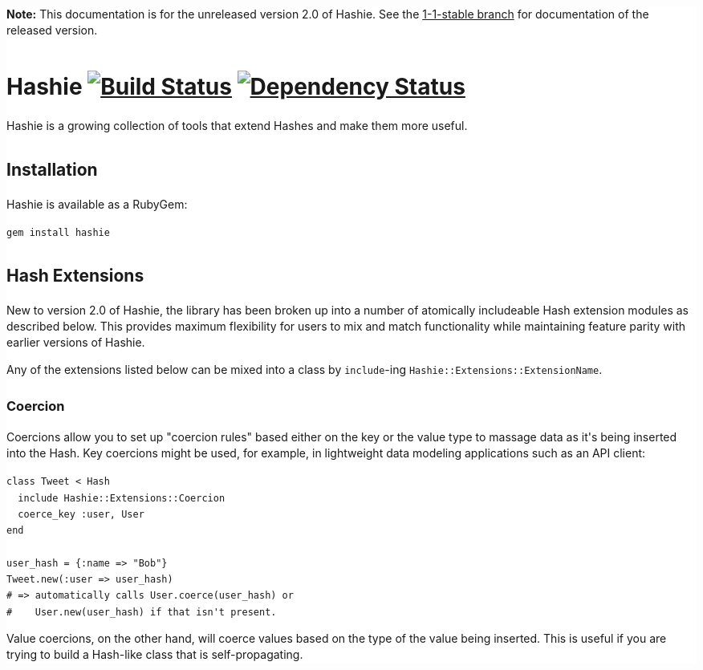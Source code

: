 **Note:** This documentation is for the unreleased version 2.0 of
Hashie. See the [1-1-stable branch](https://github.com/intridea/hashie/tree/1-1-stable) for documentation of the released version.

# Hashie [![Build Status](https://secure.travis-ci.org/intridea/hashie.png)](http://travis-ci.org/intridea/hashie) [![Dependency Status](https://gemnasium.com/intridea/hashie.png)](https://gemnasium.com/intridea/hashie)

Hashie is a growing collection of tools that extend Hashes and make
them more useful.

## Installation

Hashie is available as a RubyGem:

    gem install hashie

## Hash Extensions

New to version 2.0 of Hashie, the library has been broken up into a
number of atomically includeable Hash extension modules as described
below. This provides maximum flexibility for users to mix and match
functionality while maintaining feature parity with earlier versions of
Hashie.

Any of the extensions listed below can be mixed into a class by
`include`-ing `Hashie::Extensions::ExtensionName`.

### Coercion

Coercions allow you to set up "coercion rules" based either on the key
or the value type to massage data as it's being inserted into the Hash.
Key coercions might be used, for example, in lightweight data modeling
applications such as an API client:

    class Tweet < Hash
      include Hashie::Extensions::Coercion
      coerce_key :user, User
    end
    
    user_hash = {:name => "Bob"}
    Tweet.new(:user => user_hash)
    # => automatically calls User.coerce(user_hash) or
    #    User.new(user_hash) if that isn't present.

Value coercions, on the other hand, will coerce values based on the type
of the value being inserted. This is useful if you are trying to build a
Hash-like class that is self-propagating.
